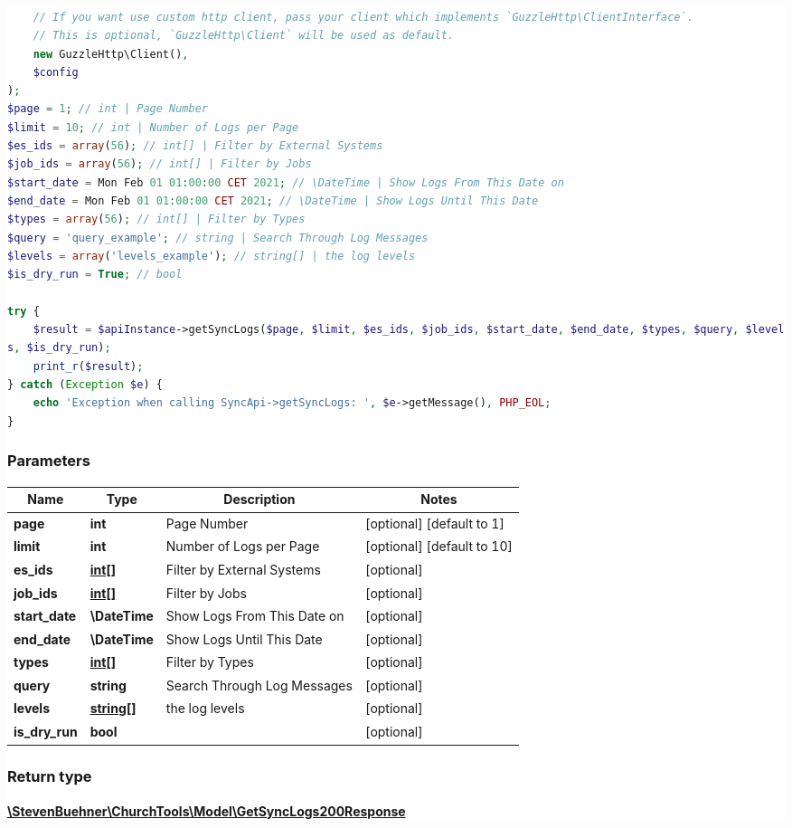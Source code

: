 ```php
    // If you want use custom http client, pass your client which implements `GuzzleHttp\ClientInterface`.
    // This is optional, `GuzzleHttp\Client` will be used as default.
    new GuzzleHttp\Client(),
    $config
);
$page = 1; // int | Page Number
$limit = 10; // int | Number of Logs per Page
$es_ids = array(56); // int[] | Filter by External Systems
$job_ids = array(56); // int[] | Filter by Jobs
$start_date = Mon Feb 01 01:00:00 CET 2021; // \DateTime | Show Logs From This Date on
$end_date = Mon Feb 01 01:00:00 CET 2021; // \DateTime | Show Logs Until This Date
$types = array(56); // int[] | Filter by Types
$query = 'query_example'; // string | Search Through Log Messages
$levels = array('levels_example'); // string[] | the log levels
$is_dry_run = True; // bool

try {
    $result = $apiInstance->getSyncLogs($page, $limit, $es_ids, $job_ids, $start_date, $end_date, $types, $query, $levels, $is_dry_run);
    print_r($result);
} catch (Exception $e) {
    echo 'Exception when calling SyncApi->getSyncLogs: ', $e->getMessage(), PHP_EOL;
}
```

### Parameters

| Name | Type | Description  | Notes |
| ------------- | ------------- | ------------- | ------------- |
| **page** | **int**| Page Number | [optional] [default to 1] |
| **limit** | **int**| Number of Logs per Page | [optional] [default to 10] |
| **es_ids** | [**int[]**](../Model/int.md)| Filter by External Systems | [optional] |
| **job_ids** | [**int[]**](../Model/int.md)| Filter by Jobs | [optional] |
| **start_date** | **\DateTime**| Show Logs From This Date on | [optional] |
| **end_date** | **\DateTime**| Show Logs Until This Date | [optional] |
| **types** | [**int[]**](../Model/int.md)| Filter by Types | [optional] |
| **query** | **string**| Search Through Log Messages | [optional] |
| **levels** | [**string[]**](../Model/string.md)| the log levels | [optional] |
| **is_dry_run** | **bool**|  | [optional] |

### Return type

[**\StevenBuehner\ChurchTools\Model\GetSyncLogs200Response**](../Model/GetSyncLogs200Response.md)

